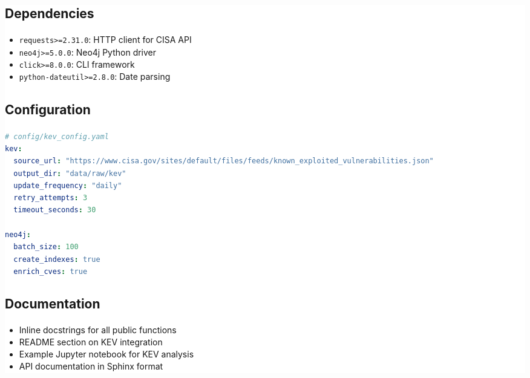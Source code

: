 ## Dependencies

- `requests>=2.31.0`: HTTP client for CISA API
- `neo4j>=5.0.0`: Neo4j Python driver
- `click>=8.0.0`: CLI framework
- `python-dateutil>=2.8.0`: Date parsing

## Configuration

```yaml
# config/kev_config.yaml
kev:
  source_url: "https://www.cisa.gov/sites/default/files/feeds/known_exploited_vulnerabilities.json"
  output_dir: "data/raw/kev"
  update_frequency: "daily"
  retry_attempts: 3
  timeout_seconds: 30
  
neo4j:
  batch_size: 100
  create_indexes: true
  enrich_cves: true
```

## Documentation

- Inline docstrings for all public functions
- README section on KEV integration
- Example Jupyter notebook for KEV analysis
- API documentation in Sphinx format
